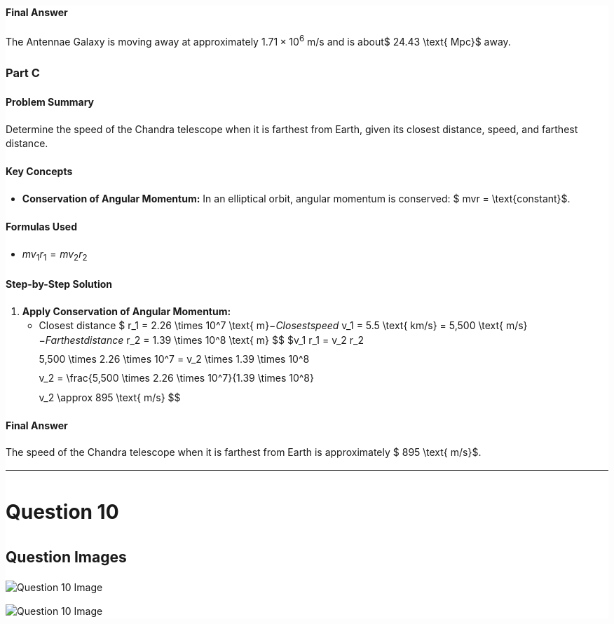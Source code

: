 #### Final Answer
The Antennae Galaxy is moving away at approximately $1.71 \times 10^6 \text{ m/s}$ and is about$ 24.43 \text{ Mpc}$ away.

### Part C

#### Problem Summary
Determine the speed of the Chandra telescope when it is farthest from Earth, given its closest distance, speed, and farthest distance.

#### Key Concepts
- **Conservation of Angular Momentum:** In an elliptical orbit, angular momentum is conserved: $ mvr = \text{constant}$.

#### Formulas Used
- $m v_1 r_1 = m v_2 r_2$

#### Step-by-Step Solution
1. **Apply Conservation of Angular Momentum:**
   - Closest distance $ r_1 = 2.26 \times 10^7 \text{ m}$- Closest speed$ v_1 = 5.5 \text{ km/s} = 5,500 \text{ m/s}$- Farthest distance$ r_2 = 1.39 \times 10^8 \text{ m}
$$
$v_1 r_1 = v_2 r_2
$$
$$
5,500 \times 2.26 \times 10^7 = v_2 \times 1.39 \times 10^8
$$
$$
v_2 = \frac{5,500 \times 2.26 \times 10^7}{1.39 \times 10^8}
$$
$$
v_2 \approx 895 \text{ m/s}
$$



#### Final Answer
The speed of the Chandra telescope when it is farthest from Earth is approximately $ 895 \text{ m/s}$.

---

<a id='oppgave10'></a>

# Question 10

## Question Images

![Question 10 Image](images/oppgave10_Open_Fysik_A_uppg%C3%A1vusamling_2016-2020_page_15.jpg)

![Question 10 Image](images/oppgave10_Open_Fysik_A_uppg%C3%A1vusamling_2016-2020_page_16.jpg)
